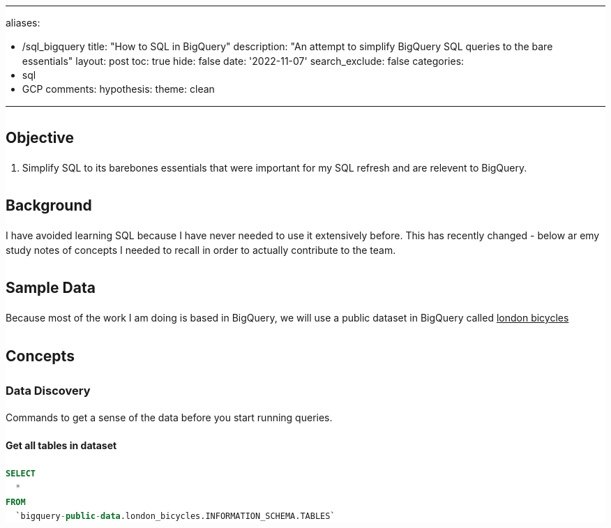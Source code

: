 

---
aliases:
- /sql_bigquery
title: "How to SQL in BigQuery"
description: "An attempt to simplify BigQuery SQL queries to the bare essentials"
layout: post
toc: true
hide: false
date: '2022-11-07'
search_exclude: false
categories:
- sql
- GCP
comments:
  hypothesis:
    theme: clean

---



## Objective

1. Simplify SQL to its barebones essentials that were important for my SQL refresh and are relevent to BigQuery.

## Background

I have avoided learning SQL because I have never needed to use it extensively before. This has recently changed - below ar emy study notes of concepts I needed to recall in order to actually contribute to the team.

## Sample Data

Because most of the work I am doing is based in BigQuery, we will use a public dataset in BigQuery called [london bicycles](https://console.cloud.google.com/marketplace/product/greater-london-authority/london-bicycles)

## Concepts

### Data Discovery

Commands to get a sense of the data before you start running queries.

#### Get all tables in dataset

```SQL
SELECT
  *
FROM
  `bigquery-public-data.london_bicycles.INFORMATION_SCHEMA.TABLES`
```
